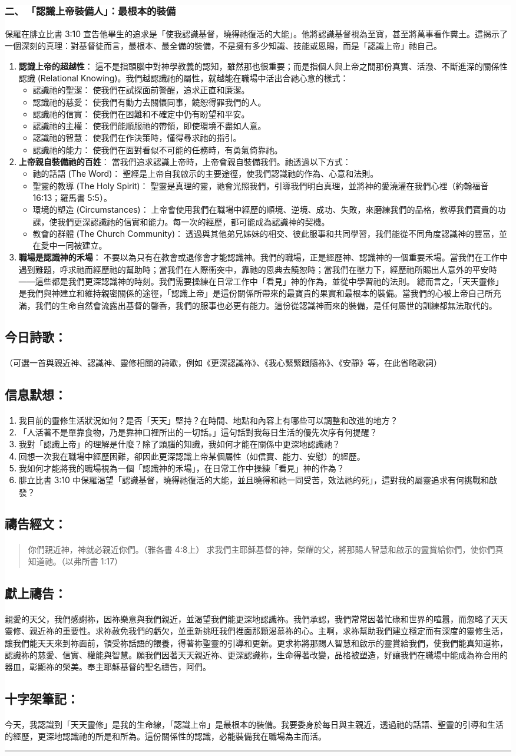 ### 二、 「認識上帝裝備人」：最根本的裝備
保羅在腓立比書 3:10 宣告他畢生的追求是「使我認識基督，曉得祂復活的大能」。他將認識基督視為至寶，甚至將萬事看作糞土。這揭示了一個深刻的真理：對基督徒而言，最根本、最全備的裝備，不是擁有多少知識、技能或恩賜，而是「認識上帝」祂自己。

1.  **認識上帝的超越性**： 這不是指頭腦中對神學教義的認知，雖然那也很重要；而是指個人與上帝之間那份真實、活潑、不斷進深的關係性認識 (Relational Knowing)。我們越認識祂的屬性，就越能在職場中活出合祂心意的樣式：
    -   認識祂的聖潔： 使我們在試探面前警醒，追求正直和廉潔。
    -   認識祂的慈愛： 使我們有動力去關懷同事，饒恕得罪我們的人。
    -   認識祂的信實： 使我們在困難和不確定中仍有盼望和平安。
    -   認識祂的主權： 使我們能順服祂的帶領，即使環境不盡如人意。
    -   認識祂的智慧： 使我們在作決策時，懂得尋求祂的指引。
    -   認識祂的能力： 使我們在面對看似不可能的任務時，有勇氣倚靠祂。
2.  **上帝親自裝備祂的百姓**： 當我們追求認識上帝時，上帝會親自裝備我們。祂透過以下方式：
    -   祂的話語 (The Word)： 聖經是上帝自我啟示的主要途徑，使我們認識祂的作為、心意和法則。
    -   聖靈的教導 (The Holy Spirit)： 聖靈是真理的靈，祂會光照我們，引導我們明白真理，並將神的愛澆灌在我們心裡（約翰福音 16:13；羅馬書 5:5）。
    -   環境的塑造 (Circumstances)： 上帝會使用我們在職場中經歷的順境、逆境、成功、失敗，來磨練我們的品格，教導我們寶貴的功課，使我們更深認識祂的信實和能力。每一次的經歷，都可能成為認識神的契機。
    -   教會的群體 (The Church Community)： 透過與其他弟兄姊妹的相交、彼此服事和共同學習，我們能從不同角度認識神的豐富，並在愛中一同被建立。
3.  **職場是認識神的禾場**： 不要以為只有在教會或退修會才能認識神。我們的職場，正是經歷神、認識神的一個重要禾場。當我們在工作中遇到難題，呼求祂而經歷祂的幫助時；當我們在人際衝突中，靠祂的恩典去饒恕時；當我們在壓力下，經歷祂所賜出人意外的平安時——這些都是我們更深認識神的時刻。我們需要操練在日常工作中「看見」神的作為，並從中學習祂的法則。
總而言之，「天天靈修」是我們與神建立和維持親密關係的途徑，「認識上帝」是這份關係所帶來的最寶貴的果實和最根本的裝備。當我們的心被上帝自己所充滿，我們的生命自然會流露出基督的馨香，我們的服事也必更有能力。這份從認識神而來的裝備，是任何屬世的訓練都無法取代的。

## 今日詩歌：
（可選一首與親近神、認識神、靈修相關的詩歌，例如《更深認識祢》、《我心緊緊跟隨祢》、《安靜》等，在此省略歌詞）

## 信息默想：

1.  我目前的靈修生活狀況如何？是否「天天」堅持？在時間、地點和內容上有哪些可以調整和改進的地方？
2.  「人活著不是單靠食物，乃是靠神口裡所出的一切話。」這句話對我每日生活的優先次序有何提醒？
3.  我對「認識上帝」的理解是什麼？除了頭腦的知識，我如何才能在關係中更深地認識祂？
4.  回想一次我在職場中經歷困難，卻因此更深認識上帝某個屬性（如信實、能力、安慰）的經歷。
5.  我如何才能將我的職場視為一個「認識神的禾場」，在日常工作中操練「看見」神的作為？
6.  腓立比書 3:10 中保羅渴望「認識基督，曉得祂復活的大能，並且曉得和祂一同受苦，效法祂的死」，這對我的屬靈追求有何挑戰和啟發？

## 禱告經文：
> 你們親近神，神就必親近你們。（雅各書 4:8上）
> 求我們主耶穌基督的神，榮耀的父，將那賜人智慧和啟示的靈賞給你們，使你們真知道祂。（以弗所書 1:17）

## 獻上禱告：
親愛的天父，我們感謝祢，因祢樂意與我們親近，並渴望我們能更深地認識祢。我們承認，我們常常因著忙碌和世界的喧囂，而忽略了天天靈修、親近祢的重要性。求祢赦免我們的虧欠，並重新挑旺我們裡面那顆渴慕祢的心。主啊，求祢幫助我們建立穩定而有深度的靈修生活，讓我們能天天來到祢面前，領受祢話語的餵養，得著祢聖靈的引導和更新。更求祢將那賜人智慧和啟示的靈賞給我們，使我們能真知道祢，認識祢的慈愛、信實、權能與智慧。願我們因著天天親近祢、更深認識祢，生命得著改變，品格被塑造，好讓我們在職場中能成為祢合用的器皿，彰顯祢的榮美。奉主耶穌基督的聖名禱告，阿們。

## 十字架筆記：
今天，我認識到「天天靈修」是我的生命線，「認識上帝」是最根本的裝備。我要委身於每日與主親近，透過祂的話語、聖靈的引導和生活的經歷，更深地認識祂的所是和所為。這份關係性的認識，必能裝備我在職場為主而活。

---
